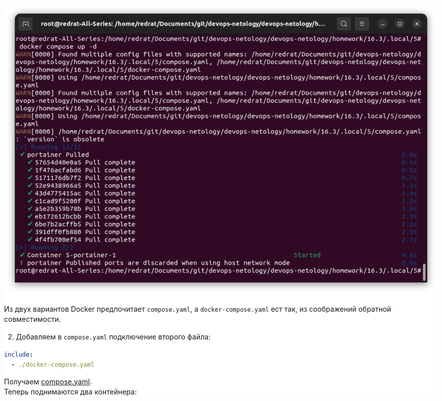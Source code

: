 ![alt text](images/16.3.5.1.png)

Из двух вариантов Docker предпочитает `compose.yaml`, а `docker-compose.yaml` ест так, из соображений обратной совместимости.

2. Добавляем в `compose.yaml` подключение второго файла:
```yaml
include:
  - ./docker-compose.yaml
```
Получаем [compose.yaml](compose.yaml).<br/>
Теперь поднимаются два контейнера:
